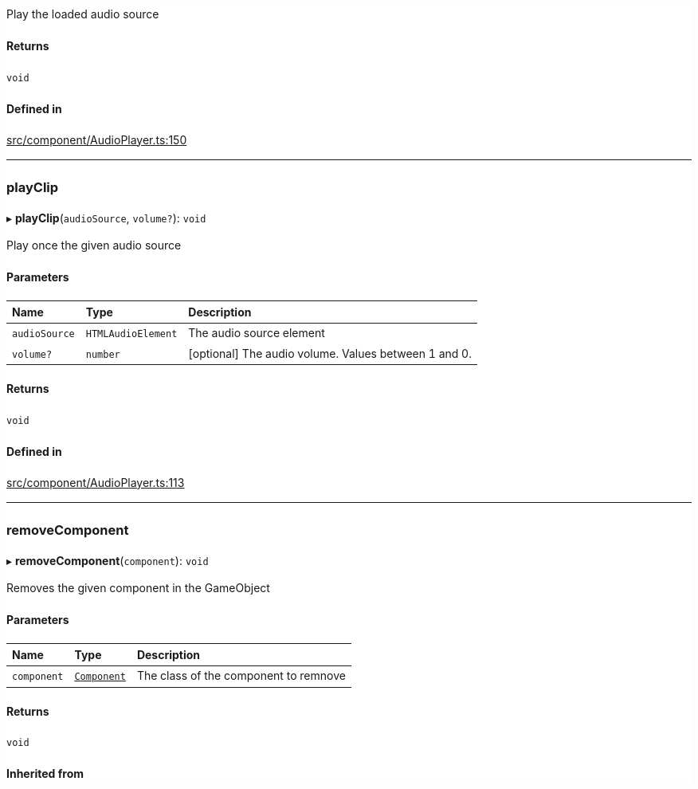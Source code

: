 Play the loaded audio source

#### Returns

`void`

#### Defined in

[src/component/AudioPlayer.ts:150](https://github.com/angry-pixel-studio/angry-pixel-engine/blob/93d7d6a/src/component/AudioPlayer.ts#L150)

___

### playClip

▸ **playClip**(`audioSource`, `volume?`): `void`

Play once the given audio source

#### Parameters

| Name | Type | Description |
| :------ | :------ | :------ |
| `audioSource` | `HTMLAudioElement` | The audio source element |
| `volume?` | `number` | [optional] The audio volume. Values between 1 and 0. |

#### Returns

`void`

#### Defined in

[src/component/AudioPlayer.ts:113](https://github.com/angry-pixel-studio/angry-pixel-engine/blob/93d7d6a/src/component/AudioPlayer.ts#L113)

___

### removeComponent

▸ **removeComponent**(`component`): `void`

Removes the given component in the GameObject

#### Parameters

| Name | Type | Description |
| :------ | :------ | :------ |
| `component` | [`Component`](Component.md) | The class of the component to remnove |

#### Returns

`void`

#### Inherited from
